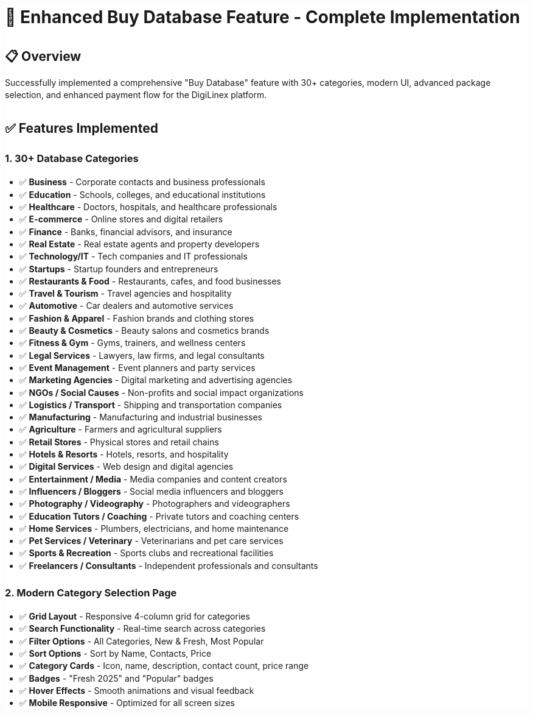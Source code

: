 # 🚀 Enhanced Buy Database Feature - Complete Implementation

## 📋 Overview

Successfully implemented a comprehensive "Buy Database" feature with 30+ categories, modern UI, advanced package selection, and enhanced payment flow for the DigiLinex platform.

## ✅ Features Implemented

### 1. **30+ Database Categories**
- ✅ **Business** - Corporate contacts and business professionals
- ✅ **Education** - Schools, colleges, and educational institutions  
- ✅ **Healthcare** - Doctors, hospitals, and healthcare professionals
- ✅ **E-commerce** - Online stores and digital retailers
- ✅ **Finance** - Banks, financial advisors, and insurance
- ✅ **Real Estate** - Real estate agents and property developers
- ✅ **Technology/IT** - Tech companies and IT professionals
- ✅ **Startups** - Startup founders and entrepreneurs
- ✅ **Restaurants & Food** - Restaurants, cafes, and food businesses
- ✅ **Travel & Tourism** - Travel agencies and hospitality
- ✅ **Automotive** - Car dealers and automotive services
- ✅ **Fashion & Apparel** - Fashion brands and clothing stores
- ✅ **Beauty & Cosmetics** - Beauty salons and cosmetics brands
- ✅ **Fitness & Gym** - Gyms, trainers, and wellness centers
- ✅ **Legal Services** - Lawyers, law firms, and legal consultants
- ✅ **Event Management** - Event planners and party services
- ✅ **Marketing Agencies** - Digital marketing and advertising agencies
- ✅ **NGOs / Social Causes** - Non-profits and social impact organizations
- ✅ **Logistics / Transport** - Shipping and transportation companies
- ✅ **Manufacturing** - Manufacturing and industrial businesses
- ✅ **Agriculture** - Farmers and agricultural suppliers
- ✅ **Retail Stores** - Physical stores and retail chains
- ✅ **Hotels & Resorts** - Hotels, resorts, and hospitality
- ✅ **Digital Services** - Web design and digital agencies
- ✅ **Entertainment / Media** - Media companies and content creators
- ✅ **Influencers / Bloggers** - Social media influencers and bloggers
- ✅ **Photography / Videography** - Photographers and videographers
- ✅ **Education Tutors / Coaching** - Private tutors and coaching centers
- ✅ **Home Services** - Plumbers, electricians, and home maintenance
- ✅ **Pet Services / Veterinary** - Veterinarians and pet care services
- ✅ **Sports & Recreation** - Sports clubs and recreational facilities
- ✅ **Freelancers / Consultants** - Independent professionals and consultants

### 2. **Modern Category Selection Page**
- ✅ **Grid Layout** - Responsive 4-column grid for categories
- ✅ **Search Functionality** - Real-time search across categories
- ✅ **Filter Options** - All Categories, New & Fresh, Most Popular
- ✅ **Sort Options** - Sort by Name, Contacts, Price
- ✅ **Category Cards** - Icon, name, description, contact count, price range
- ✅ **Badges** - "Fresh 2025" and "Popular" badges
- ✅ **Hover Effects** - Smooth animations and visual feedback
- ✅ **Mobile Responsive** - Optimized for all screen sizes

